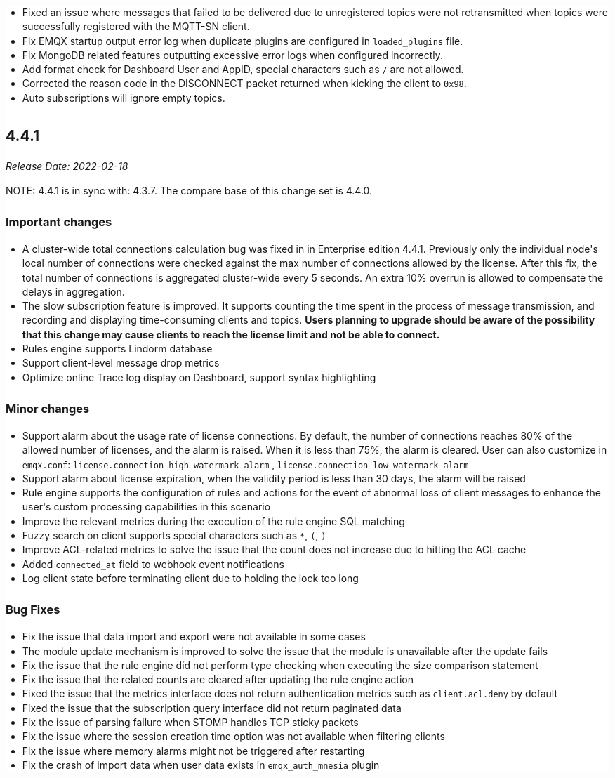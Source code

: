 - Fixed an issue where messages that failed to be delivered due to unregistered topics were not retransmitted when topics were successfully registered with the MQTT-SN client.
- Fix EMQX startup output error log when duplicate plugins are configured in `loaded_plugins` file.
- Fix MongoDB related features outputting excessive error logs when configured incorrectly.
- Add format check for Dashboard User and AppID, special characters such as `/` are not allowed.
- Corrected the reason code in the DISCONNECT packet returned when kicking the client to `0x98`.
- Auto subscriptions will ignore empty topics.

## 4.4.1

*Release Date: 2022-02-18*

NOTE: 4.4.1 is in sync with: 4.3.7.
The compare base of this change set is 4.4.0.

### Important changes

- A cluster-wide total connections calculation bug was fixed in in Enterprise edition 4.4.1. Previously only the individual node's local number of connections were checked against the max number of connections allowed by the license. After this fix, the total number of connections is aggregated cluster-wide every 5 seconds. An extra 10% overrun is allowed to compensate the delays in aggregation.
- The slow subscription feature is improved. It supports counting the time spent in the process of message transmission, and recording and displaying time-consuming clients and topics.
**Users planning to upgrade should be aware of the possibility that this change may cause clients to reach the license limit and not be able to connect.**
- Rules engine supports Lindorm database
- Support client-level message drop metrics
- Optimize online Trace log display on Dashboard, support syntax highlighting

### Minor changes

- Support alarm about the usage rate of license connections. By default, the number of connections reaches 80% of the allowed number of licenses, and the alarm is raised. When it is less than 75%, the alarm is cleared. User can also customize in `emqx.conf`: `license.connection_high_watermark_alarm` , `license.connection_low_watermark_alarm`
- Support alarm about license expiration, when the validity period is less than 30 days, the alarm will be raised
- Rule engine supports the configuration of rules and actions for the event of abnormal loss of client messages to enhance the user's custom processing capabilities in this scenario
- Improve the relevant metrics during the execution of the rule engine SQL matching
- Fuzzy search on client supports special characters such as `*`, `(`, `)`
- Improve ACL-related metrics to solve the issue that the count does not increase due to hitting the ACL cache
- Added `connected_at` field to webhook event notifications
- Log client state before terminating client due to holding the lock too long

### Bug Fixes

- Fix the issue that data import and export were not available in some cases
- The module update mechanism is improved to solve the issue that the module is unavailable after the update fails
- Fix the issue that the rule engine did not perform type checking when executing the size comparison statement
- Fix the issue that the related counts are cleared after updating the rule engine action
- Fixed the issue that the metrics interface does not return authentication metrics such as `client.acl.deny` by default
- Fixed the issue that the subscription query interface did not return paginated data
- Fix the issue of parsing failure when STOMP handles TCP sticky packets
- Fix the issue where the session creation time option was not available when filtering clients
- Fix the issue where memory alarms might not be triggered after restarting
- Fix the crash of import data when user data exists in `emqx_auth_mnesia` plugin
